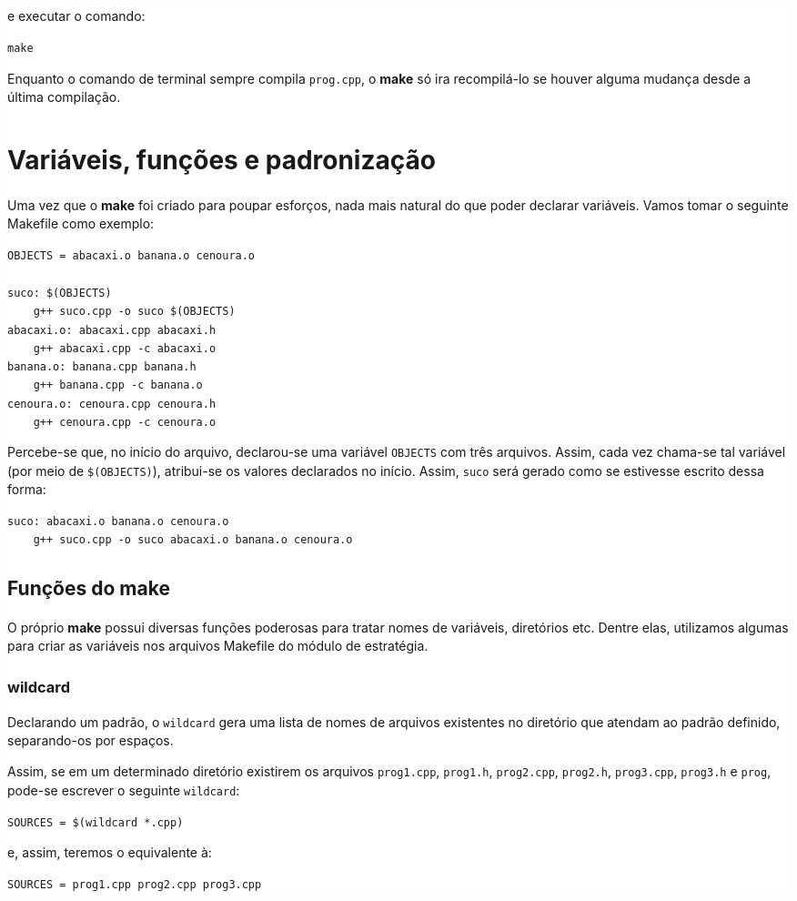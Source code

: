 e executar o comando:

```
make
```

Enquanto o comando de terminal sempre compila `prog.cpp`, o **make** só ira recompilá-lo se houver alguma mudança desde a última compilação.

# Variáveis, funções e padronização #
Uma vez que o **make** foi criado para poupar esforços, nada mais natural do que poder declarar variáveis. Vamos tomar o seguinte Makefile como exemplo:

```
OBJECTS = abacaxi.o banana.o cenoura.o

suco: $(OBJECTS)
    g++ suco.cpp -o suco $(OBJECTS)
abacaxi.o: abacaxi.cpp abacaxi.h
    g++ abacaxi.cpp -c abacaxi.o
banana.o: banana.cpp banana.h
    g++ banana.cpp -c banana.o
cenoura.o: cenoura.cpp cenoura.h
    g++ cenoura.cpp -c cenoura.o
```

Percebe-se que, no início do arquivo, declarou-se uma variável `OBJECTS` com três arquivos. Assim, cada vez chama-se tal variável (por meio de `$(OBJECTS)`), atribui-se os valores declarados no início. Assim, `suco` será gerado como se estivesse escrito dessa forma:

```
suco: abacaxi.o banana.o cenoura.o
    g++ suco.cpp -o suco abacaxi.o banana.o cenoura.o
```

## Funções do make ##
O próprio **make** possui diversas funções poderosas para tratar nomes de variáveis, diretórios etc. Dentre elas, utilizamos algumas para criar as variáveis nos arquivos Makefile do módulo de estratégia.

### wildcard ###
Declarando um padrão, o `wildcard` gera uma lista de nomes de arquivos existentes no diretório que atendam ao padrão definido, separando-os por espaços.

Assim, se em um determinado diretório existirem os arquivos `prog1.cpp`, `prog1.h`, `prog2.cpp`, `prog2.h`, `prog3.cpp`, `prog3.h` e `prog`, pode-se escrever o seguinte `wildcard`:

```
SOURCES = $(wildcard *.cpp)
```

e, assim, teremos o equivalente à:

```
SOURCES = prog1.cpp prog2.cpp prog3.cpp
```
